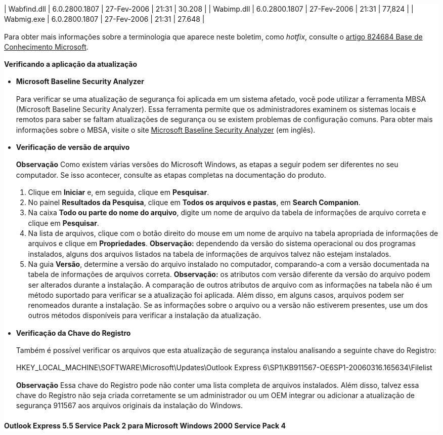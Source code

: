 | Wabfind.dll     | 6.0.2800.1807 | 27-Fev-2006 | 21:31 | 30.208    |
| Wabimp.dll      | 6.0.2800.1807 | 27-Fev-2006 | 21:31 | 77,824    |
| Wabmig.exe      | 6.0.2800.1807 | 27-Fev-2006 | 21:31 | 27.648    |

Para obter mais informações sobre a terminologia que aparece neste boletim, como *hotfix*, consulte o [artigo 824684 Base de Conhecimento Microsoft](http://support.microsoft.com/kb/824684).

**Verificando a aplicação da atualização**

-   **Microsoft Baseline Security Analyzer**

    Para verificar se uma atualização de segurança foi aplicada em um sistema afetado, você pode utilizar a ferramenta MBSA (Microsoft Baseline Security Analyzer). Essa ferramenta permite que os administradores examinem os sistemas locais e remotos para saber se faltam atualizações de segurança ou se existem problemas de configuração comuns. Para obter mais informações sobre o MBSA, visite o site [Microsoft Baseline Security Analyzer](http://go.microsoft.com/fwlink/?linkid=21134) (em inglês).

-   **Verificação de versão de arquivo**

    **Observação** Como existem várias versões do Microsoft Windows, as etapas a seguir podem ser diferentes no seu computador. Se isso acontecer, consulte as etapas completas na documentação do produto.

    1.  Clique em **Iniciar** e, em seguida, clique em **Pesquisar**.
    2.  No painel **Resultados da Pesquisa**, clique em **Todos os arquivos e pastas**, em **Search Companion**.
    3.  Na caixa **Todo ou parte do nome do arquivo**, digite um nome de arquivo da tabela de informações de arquivo correta e clique em **Pesquisar**.
    4.  Na lista de arquivos, clique com o botão direito do mouse em um nome de arquivo na tabela apropriada de informações de arquivos e clique em **Propriedades**.
        **Observação:** dependendo da versão do sistema operacional ou dos programas instalados, alguns dos arquivos listados na tabela de informações de arquivos talvez não estejam instalados.
    5.  Na guia **Versão**, determine a versão do arquivo instalado no computador, comparando-a com a versão documentada na tabela de informações de arquivos correta.
        **Observação:** os atributos com versão diferente da versão do arquivo podem ser alterados durante a instalação. A comparação de outros atributos de arquivo com as informações na tabela não é um método suportado para verificar se a atualização foi aplicada. Além disso, em alguns casos, arquivos podem ser renomeados durante a instalação. Se as informações sobre o arquivo ou a versão não estiverem presentes, use um dos outros métodos disponíveis para verificar a instalação da atualização.

-   **Verificação da Chave do Registro**

    Também é possível verificar os arquivos que esta atualização de segurança instalou analisando a seguinte chave do Registro:

    HKEY\_LOCAL\_MACHINE\\SOFTWARE\\Microsoft\\Updates\\Outlook Express 6\\SP1\\KB911567-OE6SP1-20060316.165634\\Filelist

    **Observação** Essa chave do Registro pode não conter uma lista completa de arquivos instalados. Além disso, talvez essa chave do Registro não seja criada corretamente se um administrador ou um OEM integrar ou adicionar a atualização de segurança 911567 aos arquivos originais da instalação do Windows.

#### Outlook Express 5.5 Service Pack 2 para Microsoft Windows 2000 Service Pack 4
